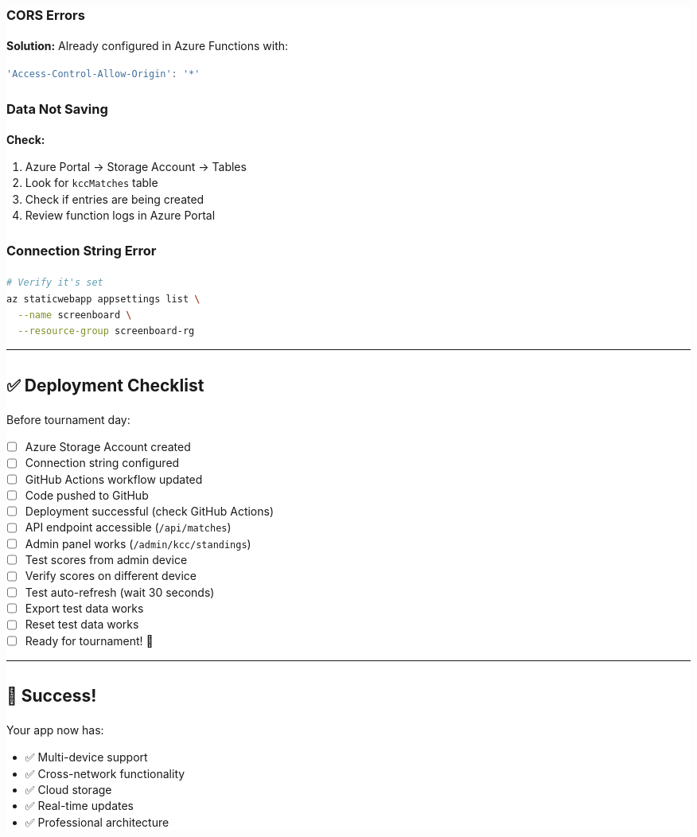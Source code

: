 ### CORS Errors

**Solution:** Already configured in Azure Functions with:
```javascript
'Access-Control-Allow-Origin': '*'
```

### Data Not Saving

**Check:**
1. Azure Portal → Storage Account → Tables
2. Look for `kccMatches` table
3. Check if entries are being created
4. Review function logs in Azure Portal

### Connection String Error

```bash
# Verify it's set
az staticwebapp appsettings list \
  --name screenboard \
  --resource-group screenboard-rg
```

---

## ✅ Deployment Checklist

Before tournament day:

- [ ] Azure Storage Account created
- [ ] Connection string configured
- [ ] GitHub Actions workflow updated
- [ ] Code pushed to GitHub
- [ ] Deployment successful (check GitHub Actions)
- [ ] API endpoint accessible (`/api/matches`)
- [ ] Admin panel works (`/admin/kcc/standings`)
- [ ] Test scores from admin device
- [ ] Verify scores on different device
- [ ] Test auto-refresh (wait 30 seconds)
- [ ] Export test data works
- [ ] Reset test data works
- [ ] Ready for tournament! 🎉

---

## 🎊 Success!

Your app now has:
- ✅ Multi-device support
- ✅ Cross-network functionality
- ✅ Cloud storage
- ✅ Real-time updates
- ✅ Professional architecture
